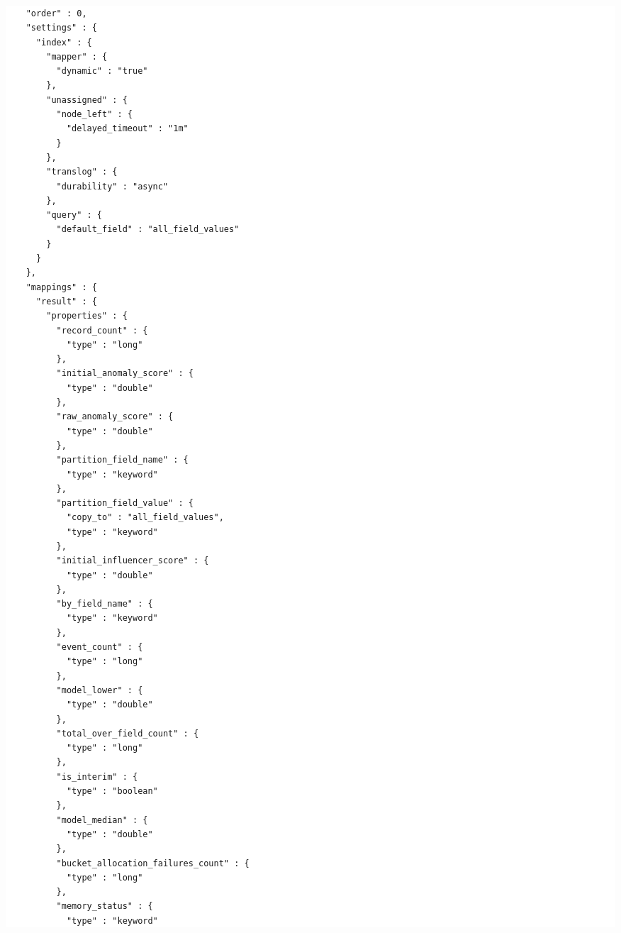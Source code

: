         "order" : 0,
        "settings" : {
          "index" : {
            "mapper" : {
              "dynamic" : "true"
            },
            "unassigned" : {
              "node_left" : {
                "delayed_timeout" : "1m"
              }
            },
            "translog" : {
              "durability" : "async"
            },
            "query" : {
              "default_field" : "all_field_values"
            }
          }
        },
        "mappings" : {
          "result" : {
            "properties" : {
              "record_count" : {
                "type" : "long"
              },
              "initial_anomaly_score" : {
                "type" : "double"
              },
              "raw_anomaly_score" : {
                "type" : "double"
              },
              "partition_field_name" : {
                "type" : "keyword"
              },
              "partition_field_value" : {
                "copy_to" : "all_field_values",
                "type" : "keyword"
              },
              "initial_influencer_score" : {
                "type" : "double"
              },
              "by_field_name" : {
                "type" : "keyword"
              },
              "event_count" : {
                "type" : "long"
              },
              "model_lower" : {
                "type" : "double"
              },
              "total_over_field_count" : {
                "type" : "long"
              },
              "is_interim" : {
                "type" : "boolean"
              },
              "model_median" : {
                "type" : "double"
              },
              "bucket_allocation_failures_count" : {
                "type" : "long"
              },
              "memory_status" : {
                "type" : "keyword"